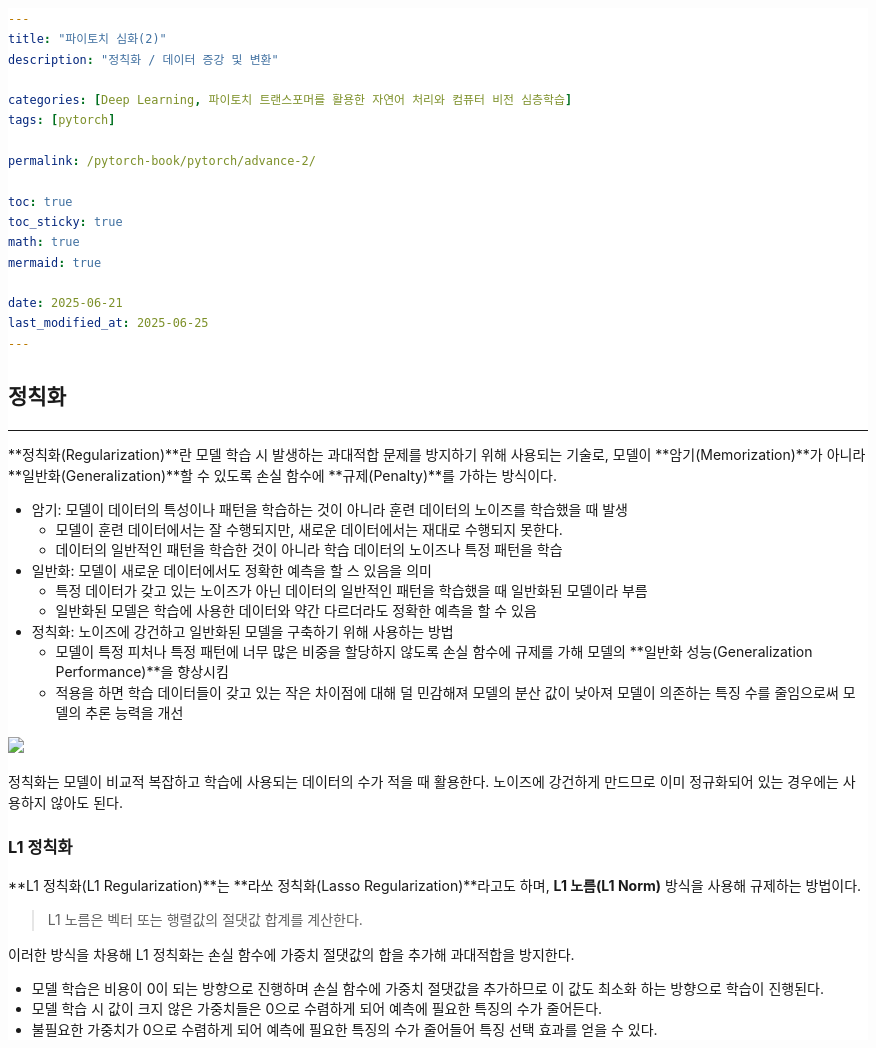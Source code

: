 ```yaml
---
title: "파이토치 심화(2)"
description: "정칙화 / 데이터 증강 및 변환"

categories: [Deep Learning, 파이토치 트랜스포머를 활용한 자연어 처리와 컴퓨터 비전 심층학습]
tags: [pytorch]

permalink: /pytorch-book/pytorch/advance-2/

toc: true
toc_sticky: true
math: true
mermaid: true

date: 2025-06-21
last_modified_at: 2025-06-25
---
```


## 정칙화
-----------

**정칙화(Regularization)**란 모델 학습 시 발생하는 과대적합 문제를 방지하기 위해 사용되는 기술로, 모델이 **암기(Memorization)**가 아니라 **일반화(Generalization)**할 수 있도록 손실 함수에 **규제(Penalty)**를 가하는 방식이다.

- 암기: 모델이 데이터의 특성이나 패턴을 학습하는 것이 아니라 훈련 데이터의 노이즈를 학습했을 때 발생
    - 모델이 훈련 데이터에서는 잘 수행되지만, 새로운 데이터에서는 재대로 수행되지 못한다.
    - 데이터의 일반적인 패턴을 학습한 것이 아니라 학습 데이터의 노이즈나 특정 패턴을 학습
- 일반화: 모델이 새로운 데이터에서도 정확한 예측을 할 스 있음을 의미
    - 특정 데이터가 갖고 있는 노이즈가 아닌 데이터의 일반적인 패턴을 학습했을 때 일반화된 모델이라 부름
    - 일반화된 모델은 학습에 사용한 데이터와 약간 다르더라도 정확한 예측을 할 수 있음
- 정칙화: 노이즈에 강건하고 일반화된 모델을 구축하기 위해 사용하는 방법
    - 모델이 특정 피처나 특정 패턴에 너무 많은 비중을 할당하지 않도록 손실 함수에 규제를 가해 모델의 **일반화 성능(Generalization Performance)**을 향상시킴
    - 적용을 하면 학습 데이터들이 갖고 있는 작은 차이점에 대해 덜 민감해져 모델의 분산 값이 낮아져 모델이 의존하는 특징 수를 줄임으로써 모델의 추론 능력을 개선

<img src="https://blog.kakaocdn.net/dn/bumg11/btsqLlyJM7b/bOQ5SYMg8WHB8RhtYZbOz0/img.png">

정칙화는 모델이 비교적 복잡하고 학습에 사용되는 데이터의 수가 적을 때 활용한다. 노이즈에 강건하게 만드므로 이미 정규화되어 있는 경우에는 사용하지 않아도 된다.

### L1 정칙화

**L1 정칙화(L1 Regularization)**는 **라쏘 정칙화(Lasso Regularization)**라고도 하며, **L1 노름(L1 Norm)** 방식을 사용해 규제하는 방법이다.

> L1 노름은 벡터 또는 행렬값의 절댓값 합계를 계산한다. 

이러한 방식을 차용해 L1 정칙화는 손실 함수에 가중치 절댓값의 합을 추가해 과대적합을 방지한다.

- 모델 학습은 비용이 0이 되는 방향으로 진행하며 손실 함수에 가중치 절댓값을 추가하므로 이 값도 최소화 하는 방향으로 학습이 진행된다.
- 모델 학습 시 값이 크지 않은 가중치들은 0으로 수렴하게 되어 예측에 필요한 특징의 수가 줄어든다.
- 불필요한 가중치가 0으로 수렴하게 되어 예측에 필요한 특징의 수가 줄어들어 특징 선택 효과를 얻을 수 있다.
